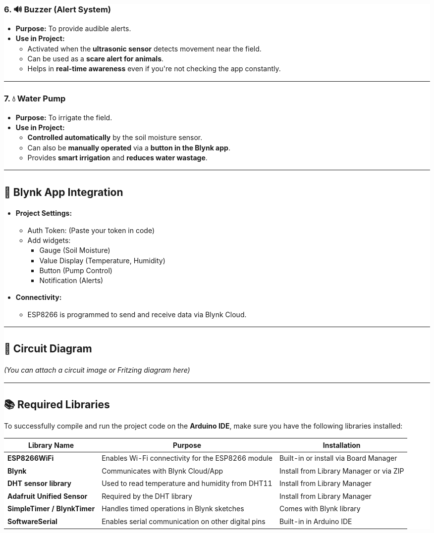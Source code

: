 
### 6. 🔊 Buzzer (Alert System)  
- **Purpose:** To provide audible alerts.  
- **Use in Project:**  
  - Activated when the **ultrasonic sensor** detects movement near the field.
  - Can be used as a **scare alert for animals**.
  - Helps in **real-time awareness** even if you're not checking the app constantly.

---

### 7. 💧 Water Pump  
- **Purpose:** To irrigate the field.  
- **Use in Project:**  
  - **Controlled automatically** by the soil moisture sensor.
  - Can also be **manually operated** via a **button in the Blynk app**.
  - Provides **smart irrigation** and **reduces water wastage**.

---

## 📱 Blynk App Integration

- **Project Settings:**
  - Auth Token: (Paste your token in code)
  - Add widgets:
    - Gauge (Soil Moisture)
    - Value Display (Temperature, Humidity)
    - Button (Pump Control)
    - Notification (Alerts)
  
- **Connectivity:**
  - ESP8266 is programmed to send and receive data via Blynk Cloud.

---

## 🔧 Circuit Diagram

*(You can attach a circuit image or Fritzing diagram here)*

---

## 📚 Required Libraries

To successfully compile and run the project code on the **Arduino IDE**, make sure you have the following libraries installed:

| Library Name | Purpose | Installation |
|--------------|---------|--------------|
| **ESP8266WiFi** | Enables Wi-Fi connectivity for the ESP8266 module | Built-in or install via Board Manager |
| **Blynk** | Communicates with Blynk Cloud/App | Install from Library Manager or via ZIP |
| **DHT sensor library** | Used to read temperature and humidity from DHT11 | Install from Library Manager |
| **Adafruit Unified Sensor** | Required by the DHT library | Install from Library Manager |
| **SimpleTimer / BlynkTimer** | Handles timed operations in Blynk sketches | Comes with Blynk library |
| **SoftwareSerial** | Enables serial communication on other digital pins | Built-in in Arduino IDE |

